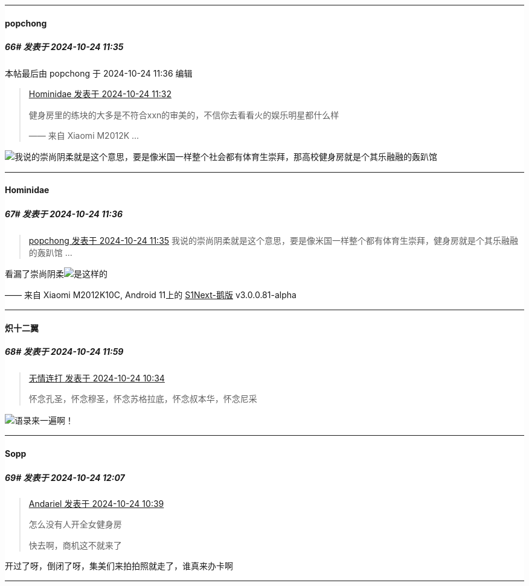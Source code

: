 *****

####  popchong  
##### 66#       发表于 2024-10-24 11:35

 本帖最后由 popchong 于 2024-10-24 11:36 编辑 
<blockquote><a href="httphttps://bbs.saraba1st.com/2b/forum.php?mod=redirect&amp;goto=findpost&amp;pid=66530016&amp;ptid=2204304" target="_blank">Hominidae 发表于 2024-10-24 11:32</a>

健身房里的练块的大多是不符合xxn的审美的，不信你去看看火的娱乐明星都什么样

—— 来自 Xiaomi M2012K ...</blockquote>
<img src="https://static.saraba1st.com/image/smiley/face2017/067.png" referrerpolicy="no-referrer">我说的崇尚阴柔就是这个意思，要是像米国一样整个社会都有体育生崇拜，那高校健身房就是个其乐融融的轰趴馆

*****

####  Hominidae  
##### 67#       发表于 2024-10-24 11:36

<blockquote><a href="httphttps://bbs.saraba1st.com/2b/forum.php?mod=redirect&amp;goto=findpost&amp;pid=66530040&amp;ptid=2204304" target="_blank">popchong 发表于 2024-10-24 11:35</a>
我说的崇尚阴柔就是这个意思，要是像米国一样整个都有体育生崇拜，健身房就是个其乐融融的轰趴馆 ...</blockquote>
看漏了崇尚阴柔<img src="https://static.saraba1st.com/image/smiley/face2017/019.png" referrerpolicy="no-referrer">是这样的

—— 来自 Xiaomi M2012K10C, Android 11上的 [S1Next-鹅版](https://github.com/ykrank/S1-Next/releases) v3.0.0.81-alpha


*****

####  炽十二翼  
##### 68#       发表于 2024-10-24 11:59

<blockquote><a href="httphttps://bbs.saraba1st.com/2b/forum.php?mod=redirect&amp;goto=findpost&amp;pid=66529318&amp;ptid=2204304" target="_blank">无情连打 发表于 2024-10-24 10:34</a>

怀念孔圣，怀念穆圣，怀念苏格拉底，怀念叔本华，怀念尼采</blockquote>
<img src="https://static.saraba1st.com/image/smiley/face2017/032.png" referrerpolicy="no-referrer">语录来一遍啊！


*****

####  Sopp  
##### 69#       发表于 2024-10-24 12:07

<blockquote><a href="httphttps://bbs.saraba1st.com/2b/forum.php?mod=redirect&amp;goto=findpost&amp;pid=66529381&amp;ptid=2204304" target="_blank">Andariel 发表于 2024-10-24 10:39</a>

怎么没有人开全女健身房

快去啊，商机这不就来了</blockquote>
开过了呀，倒闭了呀，集美们来拍拍照就走了，谁真来办卡啊


*****
